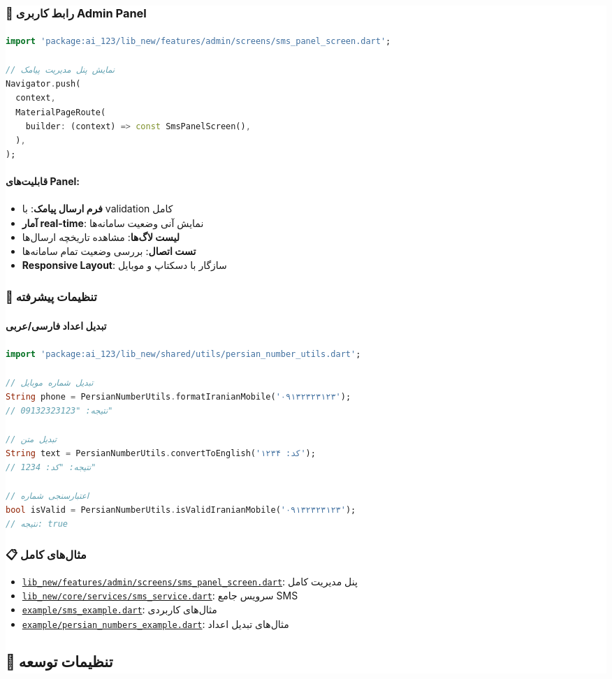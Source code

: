 ### 🎨 رابط کاربری Admin Panel

```dart
import 'package:ai_123/lib_new/features/admin/screens/sms_panel_screen.dart';

// نمایش پنل مدیریت پیامک
Navigator.push(
  context,
  MaterialPageRoute(
    builder: (context) => const SmsPanelScreen(),
  ),
);
```

#### قابلیت‌های Panel:
- **فرم ارسال پیامک**: با validation کامل
- **آمار real-time**: نمایش آنی وضعیت سامانه‌ها
- **لیست لاگ‌ها**: مشاهده تاریخچه ارسال‌ها
- **تست اتصال**: بررسی وضعیت تمام سامانه‌ها
- **Responsive Layout**: سازگار با دسکتاپ و موبایل

### 🔧 تنظیمات پیشرفته

#### تبدیل اعداد فارسی/عربی
```dart
import 'package:ai_123/lib_new/shared/utils/persian_number_utils.dart';

// تبدیل شماره موبایل
String phone = PersianNumberUtils.formatIranianMobile('۰۹۱۳۲۳۲۳۱۲۳');
// نتیجه: "09132323123"

// تبدیل متن
String text = PersianNumberUtils.convertToEnglish('کد: ۱۲۳۴');
// نتیجه: "کد: 1234"

// اعتبارسنجی شماره
bool isValid = PersianNumberUtils.isValidIranianMobile('۰۹۱۳۲۳۲۳۱۲۳');
// نتیجه: true
```

### 📋 مثال‌های کامل
- [`lib_new/features/admin/screens/sms_panel_screen.dart`](./lib_new/features/admin/screens/sms_panel_screen.dart): پنل مدیریت کامل
- [`lib_new/core/services/sms_service.dart`](./lib_new/core/services/sms_service.dart): سرویس جامع SMS
- [`example/sms_example.dart`](./example/sms_example.dart): مثال‌های کاربردی
- [`example/persian_numbers_example.dart`](./example/persian_numbers_example.dart): مثال‌های تبدیل اعداد

## 🔧 تنظیمات توسعه
